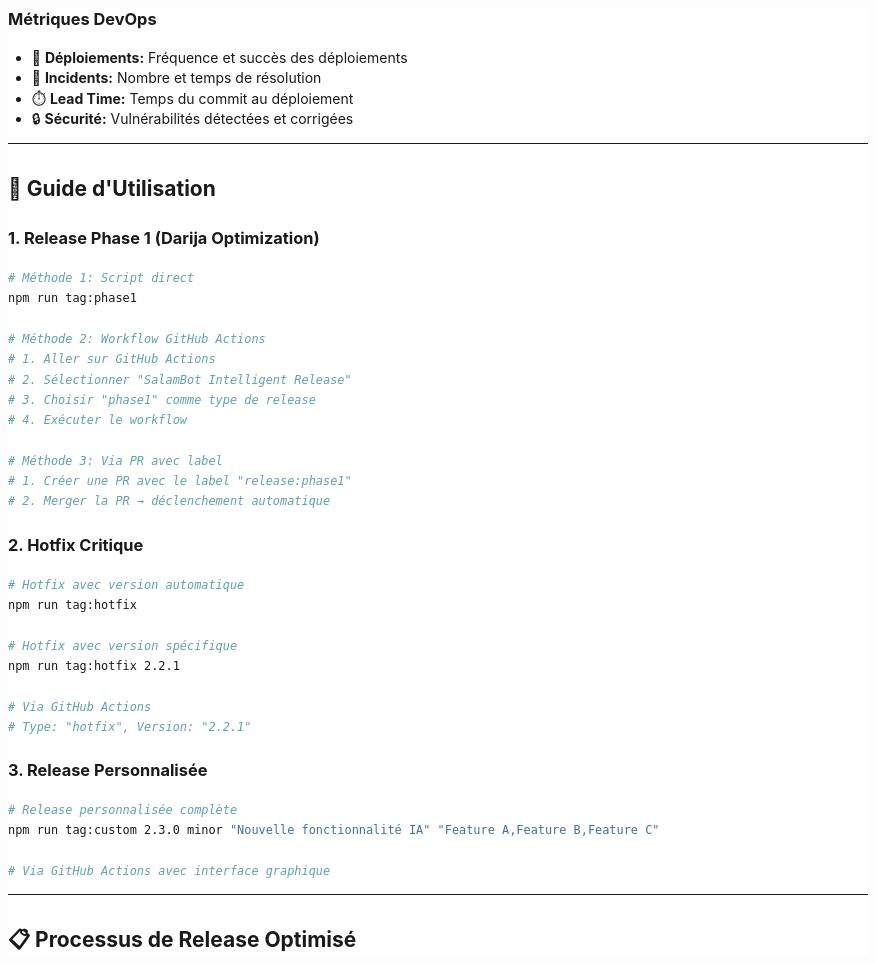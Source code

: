 ### Métriques DevOps
- 🔄 **Déploiements:** Fréquence et succès des déploiements
- 🐛 **Incidents:** Nombre et temps de résolution
- ⏱️ **Lead Time:** Temps du commit au déploiement
- 🔒 **Sécurité:** Vulnérabilités détectées et corrigées

---

## 🚀 Guide d'Utilisation

### 1. Release Phase 1 (Darija Optimization)

```bash
# Méthode 1: Script direct
npm run tag:phase1

# Méthode 2: Workflow GitHub Actions
# 1. Aller sur GitHub Actions
# 2. Sélectionner "SalamBot Intelligent Release"
# 3. Choisir "phase1" comme type de release
# 4. Exécuter le workflow

# Méthode 3: Via PR avec label
# 1. Créer une PR avec le label "release:phase1"
# 2. Merger la PR → déclenchement automatique
```

### 2. Hotfix Critique

```bash
# Hotfix avec version automatique
npm run tag:hotfix

# Hotfix avec version spécifique
npm run tag:hotfix 2.2.1

# Via GitHub Actions
# Type: "hotfix", Version: "2.2.1"
```

### 3. Release Personnalisée

```bash
# Release personnalisée complète
npm run tag:custom 2.3.0 minor "Nouvelle fonctionnalité IA" "Feature A,Feature B,Feature C"

# Via GitHub Actions avec interface graphique
```

---

## 📋 Processus de Release Optimisé
